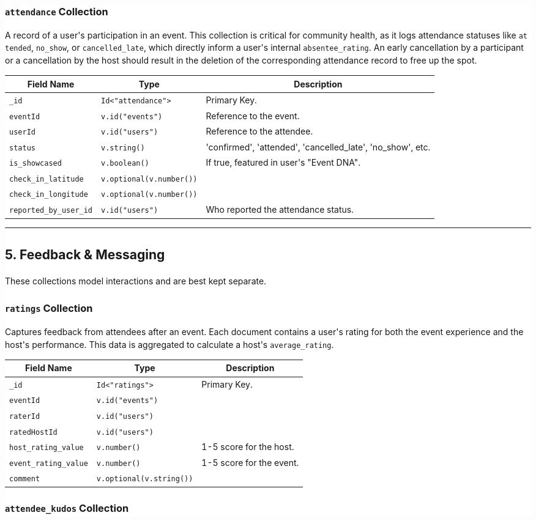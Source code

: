 ### `attendance` Collection

A record of a user's participation in an event. This collection is critical for community health, as it logs attendance statuses like `attended`, `no_show`, or `cancelled_late`, which directly inform a user's internal `absentee_rating`. An early cancellation by a participant or a cancellation by the host should result in the deletion of the corresponding attendance record to free up the spot.

| Field Name            | Type                     | Description                                                |
| --------------------- | ------------------------ | ---------------------------------------------------------- |
| `_id`                 | `Id<"attendance">`       | Primary Key.                                               |
| `eventId`             | `v.id("events")`         | Reference to the event.                                    |
| `userId`              | `v.id("users")`          | Reference to the attendee.                                 |
| `status`              | `v.string()`             | 'confirmed', 'attended', 'cancelled_late', 'no_show', etc. |
| `is_showcased`        | `v.boolean()`            | If true, featured in user's "Event DNA".                   |
| `check_in_latitude`   | `v.optional(v.number())` |                                                            |
| `check_in_longitude`  | `v.optional(v.number())` |                                                            |
| `reported_by_user_id` | `v.id("users")`          | Who reported the attendance status.                        |

---

## 5. Feedback & Messaging

These collections model interactions and are best kept separate.

### `ratings` Collection

Captures feedback from attendees after an event. Each document contains a user's rating for both the event experience and the host's performance. This data is aggregated to calculate a host's `average_rating`.

| Field Name           | Type                     | Description              |
| -------------------- | ------------------------ | ------------------------ |
| `_id`                | `Id<"ratings">`          | Primary Key.             |
| `eventId`            | `v.id("events")`         |                          |
| `raterId`            | `v.id("users")`          |                          |
| `ratedHostId`        | `v.id("users")`          |                          |
| `host_rating_value`  | `v.number()`             | 1-5 score for the host.  |
| `event_rating_value` | `v.number()`             | 1-5 score for the event. |
| `comment`            | `v.optional(v.string())` |                          |

### `attendee_kudos` Collection
